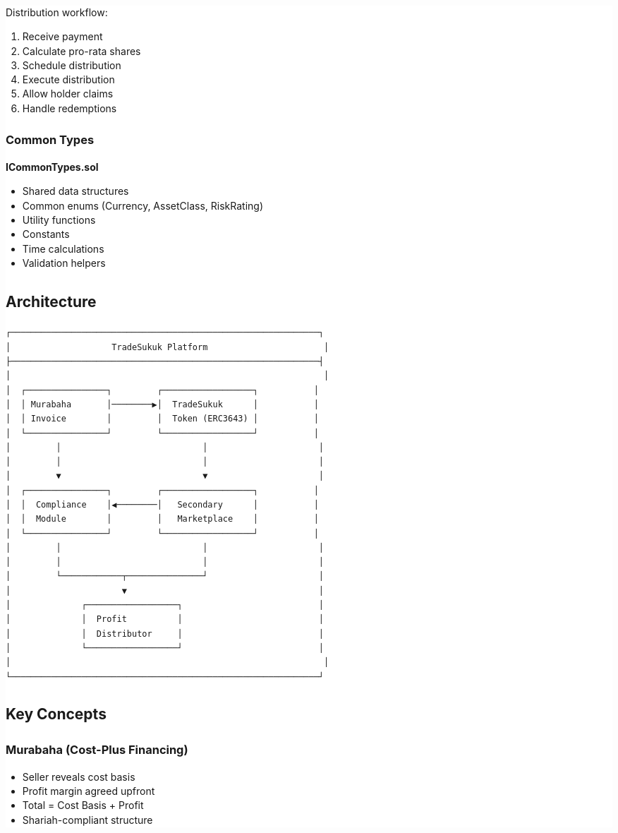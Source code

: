 Distribution workflow:
1. Receive payment
2. Calculate pro-rata shares
3. Schedule distribution
4. Execute distribution
5. Allow holder claims
6. Handle redemptions

### Common Types

**ICommonTypes.sol**
- Shared data structures
- Common enums (Currency, AssetClass, RiskRating)
- Utility functions
- Constants
- Time calculations
- Validation helpers

## Architecture

```
┌─────────────────────────────────────────────────────────────┐
│                    TradeSukuk Platform                       │
├─────────────────────────────────────────────────────────────┤
│                                                              │
│  ┌────────────────┐         ┌──────────────────┐           │
│  │ Murabaha       │────────▶│  TradeSukuk      │           │
│  │ Invoice        │         │  Token (ERC3643) │           │
│  └────────────────┘         └──────────────────┘           │
│         │                            │                      │
│         │                            │                      │
│         ▼                            ▼                      │
│  ┌────────────────┐         ┌──────────────────┐           │
│  │  Compliance    │◀────────│   Secondary      │           │
│  │  Module        │         │   Marketplace    │           │
│  └────────────────┘         └──────────────────┘           │
│         │                            │                      │
│         │                            │                      │
│         └────────────┬───────────────┘                      │
│                      ▼                                      │
│              ┌──────────────────┐                           │
│              │  Profit          │                           │
│              │  Distributor     │                           │
│              └──────────────────┘                           │
│                                                              │
└─────────────────────────────────────────────────────────────┘
```

## Key Concepts

### Murabaha (Cost-Plus Financing)
- Seller reveals cost basis
- Profit margin agreed upfront
- Total = Cost Basis + Profit
- Shariah-compliant structure
